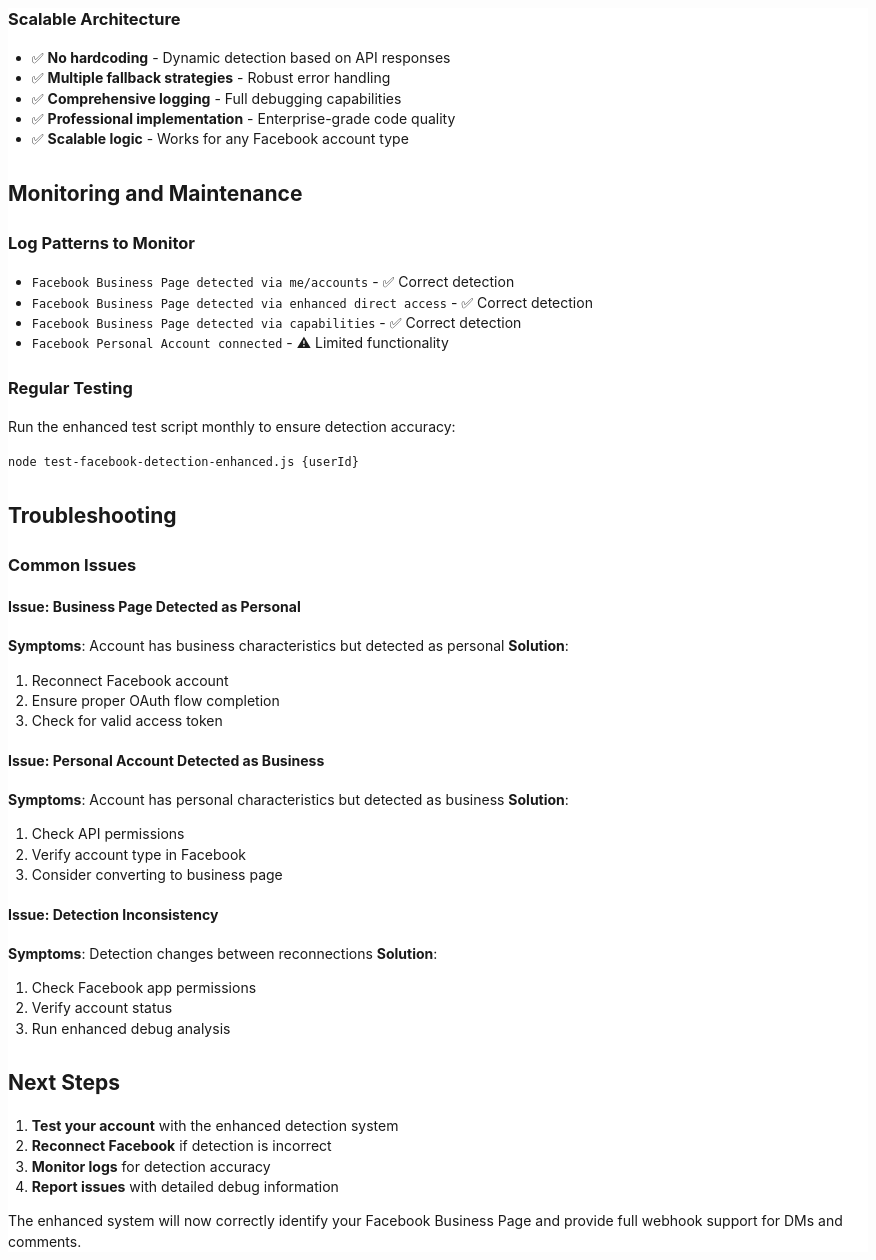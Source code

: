 ### Scalable Architecture
- ✅ **No hardcoding** - Dynamic detection based on API responses
- ✅ **Multiple fallback strategies** - Robust error handling
- ✅ **Comprehensive logging** - Full debugging capabilities
- ✅ **Professional implementation** - Enterprise-grade code quality
- ✅ **Scalable logic** - Works for any Facebook account type

## Monitoring and Maintenance

### Log Patterns to Monitor
- `Facebook Business Page detected via me/accounts` - ✅ Correct detection
- `Facebook Business Page detected via enhanced direct access` - ✅ Correct detection
- `Facebook Business Page detected via capabilities` - ✅ Correct detection
- `Facebook Personal Account connected` - ⚠️ Limited functionality

### Regular Testing
Run the enhanced test script monthly to ensure detection accuracy:
```bash
node test-facebook-detection-enhanced.js {userId}
```

## Troubleshooting

### Common Issues

#### Issue: Business Page Detected as Personal
**Symptoms**: Account has business characteristics but detected as personal
**Solution**: 
1. Reconnect Facebook account
2. Ensure proper OAuth flow completion
3. Check for valid access token

#### Issue: Personal Account Detected as Business
**Symptoms**: Account has personal characteristics but detected as business
**Solution**:
1. Check API permissions
2. Verify account type in Facebook
3. Consider converting to business page

#### Issue: Detection Inconsistency
**Symptoms**: Detection changes between reconnections
**Solution**:
1. Check Facebook app permissions
2. Verify account status
3. Run enhanced debug analysis

## Next Steps

1. **Test your account** with the enhanced detection system
2. **Reconnect Facebook** if detection is incorrect
3. **Monitor logs** for detection accuracy
4. **Report issues** with detailed debug information

The enhanced system will now correctly identify your Facebook Business Page and provide full webhook support for DMs and comments. 